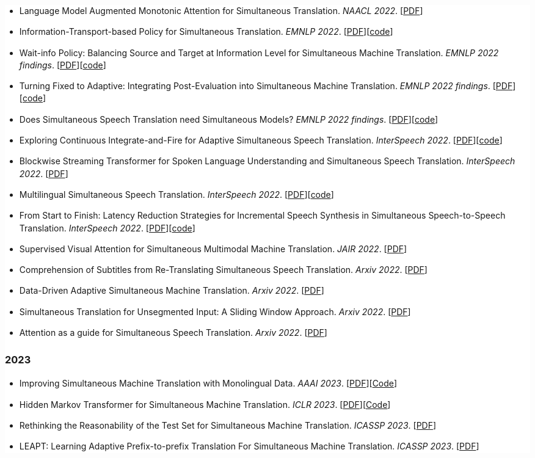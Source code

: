 - Language Model Augmented Monotonic Attention for Simultaneous Translation. *NAACL 2022*. [[PDF](https://aclanthology.org/2022.naacl-main.3.pdf)]

- Information-Transport-based Policy for Simultaneous Translation. *EMNLP 2022*. [[PDF](https://aclanthology.org/2022.emnlp-main.65.pdf)][[code](https://github.com/ictnlp/ITST)]

- Wait-info Policy: Balancing Source and Target at Information Level for Simultaneous Machine Translation. *EMNLP 2022 findings*. [[PDF](https://aclanthology.org/2022.findings-emnlp.166.pdf)][[code](https://github.com/ictnlp/Wait-info)]

- Turning Fixed to Adaptive: Integrating Post-Evaluation into Simultaneous Machine Translation. *EMNLP 2022 findings*. [[PDF](https://aclanthology.org/2022.findings-emnlp.167.pdf)][[code](https://github.com/ictnlp/PED-SiMT)]

- Does Simultaneous Speech Translation need Simultaneous Models? *EMNLP 2022 findings*. [[PDF](https://aclanthology.org/2022.findings-emnlp.11.pdf)][[code](https://github.com/hlt-mt/FBK-fairseq)]

- Exploring Continuous Integrate-and-Fire for Adaptive Simultaneous Speech Translation. *InterSpeech 2022*. [[PDF](https://arxiv.org/pdf/2204.09595.pdf)][[code](https://github.com/George0828Zhang/simulst)]

- Blockwise Streaming Transformer for Spoken Language Understanding and Simultaneous Speech Translation. *InterSpeech 2022*. [[PDF](https://arxiv.org/pdf/2204.08920.pdf)]

- Multilingual Simultaneous Speech Translation. *InterSpeech 2022*. [[PDF](https://arxiv.org/pdf/2203.14835.pdf)][[code](https://github.com/George0828Zhang/simulst)]

- From Start to Finish: Latency Reduction Strategies for Incremental Speech Synthesis in Simultaneous Speech-to-Speech Translation. *InterSpeech 2022*. [[PDF](https://arxiv.org/pdf/2110.08214.pdf)][[code](https://github.com/pytorch/fairseq/pull/4184)]

- Supervised Visual Attention for Simultaneous Multimodal Machine Translation. *JAIR 2022*. [[PDF](https://arxiv.org/pdf/2201.09324.pdf)]

- Comprehension of Subtitles from Re-Translating Simultaneous Speech Translation. *Arxiv 2022*. [[PDF](https://arxiv.org/pdf/2204.12672.pdf)]

- Data-Driven Adaptive Simultaneous Machine Translation. *Arxiv 2022*. [[PDF](https://arxiv.org/pdf/2204.12672.pdf)]

- Simultaneous Translation for Unsegmented Input: A Sliding Window Approach. *Arxiv 2022*. [[PDF](https://arxiv.org/pdf/2210.09754.pdf)]

- Attention as a guide for Simultaneous Speech Translation. *Arxiv 2022*. [[PDF](https://arxiv.org/pdf/2212.07850.pdf)]

### <a id="2023">2023</a>

- Improving Simultaneous Machine Translation with Monolingual Data. *AAAI 2023*. [[PDF](https://arxiv.org/pdf/2212.01188.pdf)][[Code](https://github.com/hexuandeng/Mono4SiMT)]

- Hidden Markov Transformer for Simultaneous Machine Translation. *ICLR 2023*. [[PDF](https://arxiv.org/pdf/2303.00257.pdf)][[Code](https://github.com/ictnlp/HMT)]

- Rethinking the Reasonability of the Test Set for Simultaneous Machine Translation. *ICASSP 2023*. [[PDF](https://arxiv.org/pdf/2303.00969.pdf)]

- LEAPT: Learning Adaptive Prefix-to-prefix Translation For Simultaneous Machine Translation. *ICASSP 2023*. [[PDF](https://arxiv.org/pdf/2303.11750v1.pdf)]
